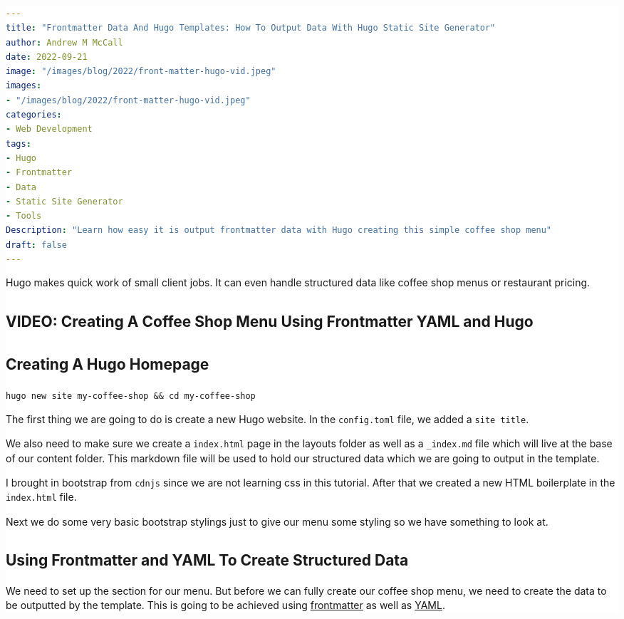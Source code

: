 ```yaml
---
title: "Frontmatter Data And Hugo Templates: How To Output Data With Hugo Static Site Generator"
author: Andrew M McCall
date: 2022-09-21
image: "/images/blog/2022/front-matter-hugo-vid.jpeg"
images:
- "/images/blog/2022/front-matter-hugo-vid.jpeg"
categories:
- Web Development
tags:
- Hugo
- Frontmatter
- Data
- Static Site Generator
- Tools
Description: "Learn how easy it is output frontmatter data with Hugo creating this simple coffee shop menu"
draft: false
---
```


Hugo makes quick work of small client jobs.  It can even handle structured data like coffee shop menus or restaurant pricing.  

## VIDEO: Creating A Coffee Shop Menu Using Frontmatter YAML and Hugo

<iframe width="100%" height="450" src="https://www.youtube.com/embed/ziGT380FTC0" title="YouTube video player" loading="lazy" style="margin: 1rem auto;" frameborder="0" allow="accelerometer; autoplay; clipboard-write; encrypted-media; gyroscope; picture-in-picture" allowfullscreen></iframe>

## Creating A Hugo Homepage

`hugo new site my-coffee-shop && cd my-coffee-shop`

The first thing we are going to do is create a new Hugo website.  In the `config.toml` file, we added a `site title`.  

We also need to make sure we create a `index.html` page in the layouts folder as well as a `_index.md` file which will live at the base of our content folder.  This markdown file will be used to hold our structured data which we are going to output in the template.  

I brought in bootstrap from `cdnjs` since we are not learning css in this tutorial.  After that we created a new HTML boilerplate in the `index.html` file.  

Next we do some very basic bootstrap stylings just to give our menu some styling so we have something to look at.

## Using Frontmatter and YAML To Create Structured Data

We need to set up the section for our menu.  But before we can fully create our coffee shop menu, we need to create the data to be outputted by the template.  This is going to be achieved using [frontmatter](https://gohugo.io/content-management/front-matter/ "Hugo Frontmatter Documentation") as well as [YAML](https://yaml.org/ "Yet Another Markup Language").  
